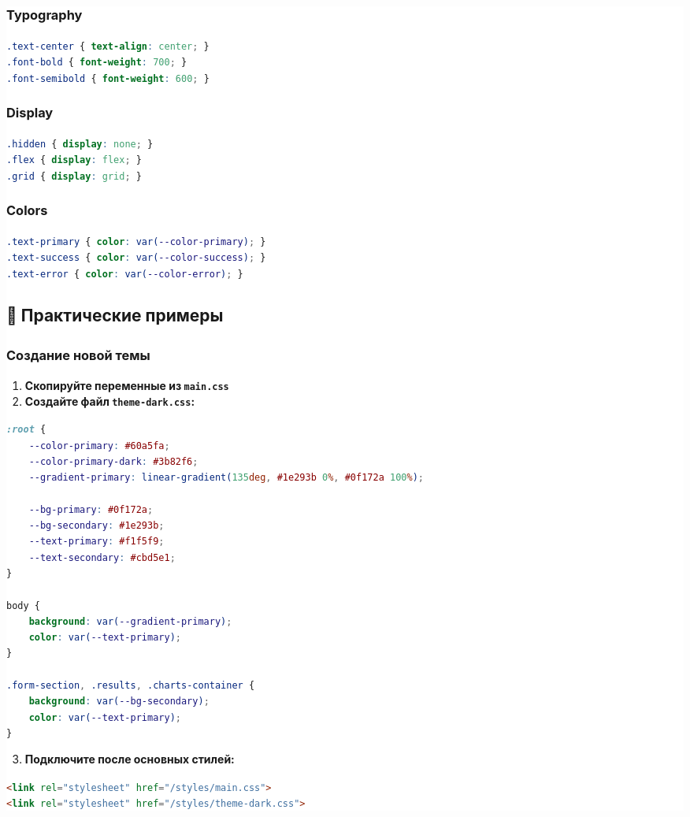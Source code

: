 ### Typography
```css
.text-center { text-align: center; }
.font-bold { font-weight: 700; }
.font-semibold { font-weight: 600; }
```

### Display
```css
.hidden { display: none; }
.flex { display: flex; }
.grid { display: grid; }
```

### Colors
```css
.text-primary { color: var(--color-primary); }
.text-success { color: var(--color-success); }
.text-error { color: var(--color-error); }
```

## 🚀 Практические примеры

### Создание новой темы

1. **Скопируйте переменные из `main.css`**
2. **Создайте файл `theme-dark.css`:**

```css
:root {
    --color-primary: #60a5fa;
    --color-primary-dark: #3b82f6;
    --gradient-primary: linear-gradient(135deg, #1e293b 0%, #0f172a 100%);
    
    --bg-primary: #0f172a;
    --bg-secondary: #1e293b;
    --text-primary: #f1f5f9;
    --text-secondary: #cbd5e1;
}

body {
    background: var(--gradient-primary);
    color: var(--text-primary);
}

.form-section, .results, .charts-container {
    background: var(--bg-secondary);
    color: var(--text-primary);
}
```

3. **Подключите после основных стилей:**
```html
<link rel="stylesheet" href="/styles/main.css">
<link rel="stylesheet" href="/styles/theme-dark.css">
```
